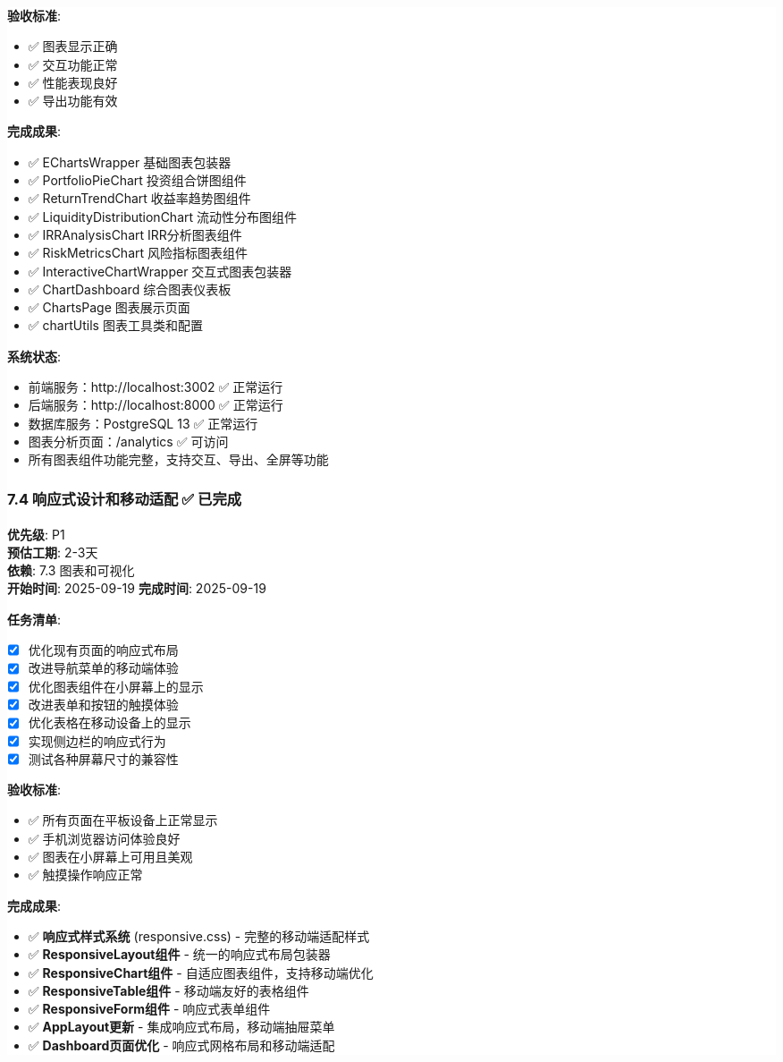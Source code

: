 **验收标准**:
- ✅ 图表显示正确
- ✅ 交互功能正常
- ✅ 性能表现良好
- ✅ 导出功能有效

**完成成果**:
- ✅ EChartsWrapper 基础图表包装器
- ✅ PortfolioPieChart 投资组合饼图组件
- ✅ ReturnTrendChart 收益率趋势图组件
- ✅ LiquidityDistributionChart 流动性分布图组件
- ✅ IRRAnalysisChart IRR分析图表组件
- ✅ RiskMetricsChart 风险指标图表组件
- ✅ InteractiveChartWrapper 交互式图表包装器
- ✅ ChartDashboard 综合图表仪表板
- ✅ ChartsPage 图表展示页面
- ✅ chartUtils 图表工具类和配置

**系统状态**:
- 前端服务：http://localhost:3002 ✅ 正常运行
- 后端服务：http://localhost:8000 ✅ 正常运行  
- 数据库服务：PostgreSQL 13 ✅ 正常运行
- 图表分析页面：/analytics ✅ 可访问
- 所有图表组件功能完整，支持交互、导出、全屏等功能

### 7.4 响应式设计和移动适配 ✅ **已完成**
**优先级**: P1  
**预估工期**: 2-3天  
**依赖**: 7.3 图表和可视化  
**开始时间**: 2025-09-19
**完成时间**: 2025-09-19

**任务清单**:
- [x] 优化现有页面的响应式布局
- [x] 改进导航菜单的移动端体验
- [x] 优化图表组件在小屏幕上的显示
- [x] 改进表单和按钮的触摸体验
- [x] 优化表格在移动设备上的显示
- [x] 实现侧边栏的响应式行为
- [x] 测试各种屏幕尺寸的兼容性

**验收标准**:
- ✅ 所有页面在平板设备上正常显示
- ✅ 手机浏览器访问体验良好
- ✅ 图表在小屏幕上可用且美观
- ✅ 触摸操作响应正常

**完成成果**:
- ✅ **响应式样式系统** (responsive.css) - 完整的移动端适配样式
- ✅ **ResponsiveLayout组件** - 统一的响应式布局包装器
- ✅ **ResponsiveChart组件** - 自适应图表组件，支持移动端优化
- ✅ **ResponsiveTable组件** - 移动端友好的表格组件
- ✅ **ResponsiveForm组件** - 响应式表单组件
- ✅ **AppLayout更新** - 集成响应式布局，移动端抽屉菜单
- ✅ **Dashboard页面优化** - 响应式网格布局和移动端适配

